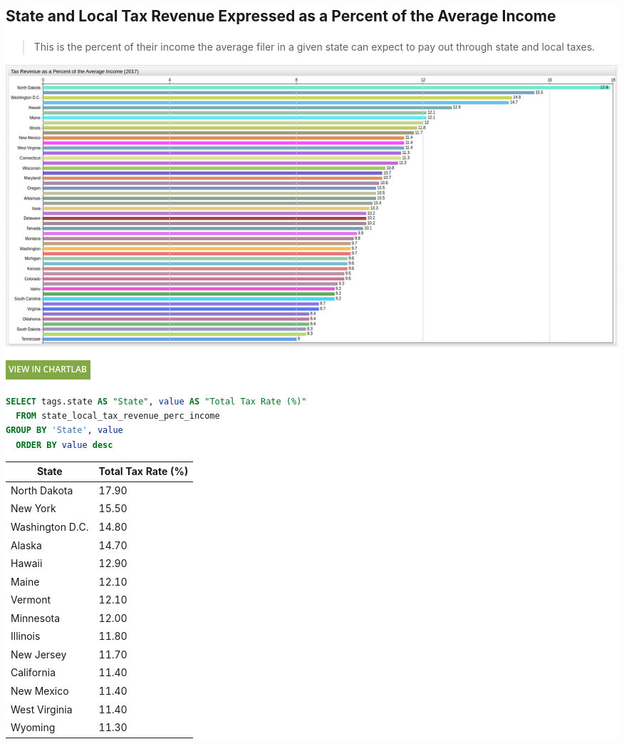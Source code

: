 ## State and Local Tax Revenue Expressed as a Percent of the Average Income

> This is the percent of their income the average filer in a given state can expect to pay out through state and local taxes.

![](./images/Taxes_4.png)

[![View in ChartLab](../../images/new-button.png)](https://apps.axibase.com/chartlab/d7c5125c/5/#fullscreen)

```sql
SELECT tags.state AS "State", value AS "Total Tax Rate (%)"
  FROM state_local_tax_revenue_perc_income
GROUP BY 'State', value
  ORDER BY value desc
```

| State           | Total Tax Rate (%) |
|-----------------|--------------------|
| North Dakota    | 17.90              |
| New York        | 15.50              |
| Washington D.C. | 14.80              |
| Alaska          | 14.70              |
| Hawaii          | 12.90              |
| Maine           | 12.10              |
| Vermont         | 12.10              |
| Minnesota       | 12.00              |
| Illinois        | 11.80              |
| New Jersey      | 11.70              |
| California      | 11.40              |
| New Mexico      | 11.40              |
| West Virginia   | 11.40              |
| Wyoming         | 11.30              |